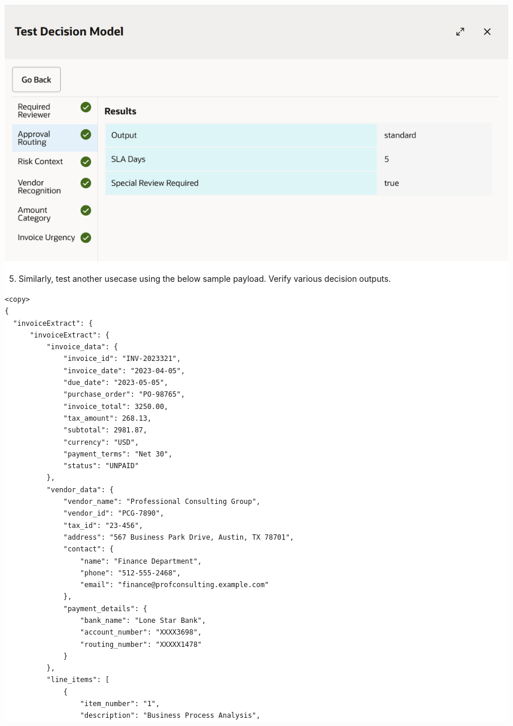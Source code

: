 ![Test Case 1 Output](images/test-case-1-result.png)


5.  Similarly, test another usecase using the below sample payload. Verify various decision outputs.

```
<copy>
{
  "invoiceExtract": {
      "invoiceExtract": {
          "invoice_data": {
              "invoice_id": "INV-2023321",
              "invoice_date": "2023-04-05",
              "due_date": "2023-05-05",
              "purchase_order": "PO-98765",
              "invoice_total": 3250.00,
              "tax_amount": 268.13,
              "subtotal": 2981.87,
              "currency": "USD",
              "payment_terms": "Net 30",
              "status": "UNPAID"
          },
          "vendor_data": {
              "vendor_name": "Professional Consulting Group",
              "vendor_id": "PCG-7890",
              "tax_id": "23-456",
              "address": "567 Business Park Drive, Austin, TX 78701",
              "contact": {
                  "name": "Finance Department",
                  "phone": "512-555-2468",
                  "email": "finance@profconsulting.example.com"
              },
              "payment_details": {
                  "bank_name": "Lone Star Bank",
                  "account_number": "XXXX3698",
                  "routing_number": "XXXXX1478"
              }
          },
          "line_items": [
              {
                  "item_number": "1",
                  "description": "Business Process Analysis",
```